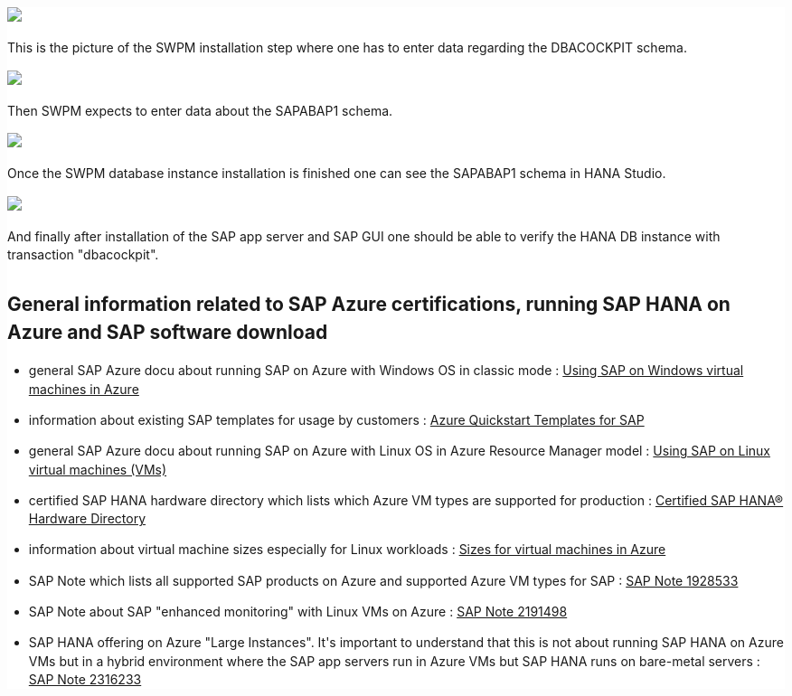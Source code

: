 

![](./media/virtual-machines-linux-sap-hana-get-started/image036b.jpg)

This is the picture of the SWPM installation step where one has to enter data regarding the DBACOCKPIT schema.


![](./media/virtual-machines-linux-sap-hana-get-started/image037b.jpg)

Then SWPM expects to enter data about the SAPABAP1 schema.


![](./media/virtual-machines-linux-sap-hana-get-started/image038b.jpg)

Once the SWPM database instance installation is finished one can see the SAPABAP1 schema in HANA Studio.



![](./media/virtual-machines-linux-sap-hana-get-started/image039b.jpg)

And finally after installation of the SAP app server and SAP GUI one should be able to verify the HANA DB instance with transaction "dbacockpit".




## <a name="general-information-related-to-sap-azure-certifications-running-sap-hana-on-azure-and-sap-software-download"></a>General information related to SAP Azure certifications, running SAP HANA on Azure and SAP software download

* general SAP Azure docu about running SAP on Azure with Windows OS in classic mode : [Using SAP on Windows virtual machines in Azure](virtual-machines-windows-classic-sap-get-started.md)

* information about existing SAP templates for usage by customers : [Azure Quickstart Templates for SAP](https://blogs.msdn.microsoft.com/saponsqlserver/2016/05/16/azure-quickstart-templates-for-sap/)

* general SAP Azure docu about running SAP on Azure with Linux OS in Azure Resource Manager model : [Using SAP on Linux virtual machines (VMs)](virtual-machines-linux-sap-get-started.md)

* certified SAP HANA hardware directory which lists which Azure VM types are supported for production : [Certified SAP HANA® Hardware Directory](https://global.sap.com/community/ebook/2014-09-02-hana-hardware/enEN/iaas.html)

* information about virtual machine sizes especially for Linux workloads : [Sizes for virtual machines in Azure](virtual-machines-linux-sizes.md)

* SAP Note which lists all supported SAP products on Azure and supported Azure VM types for SAP : [SAP Note 1928533](https://launchpad.support.sap.com/#/notes/1928533/E)

* SAP Note about SAP "enhanced monitoring" with Linux VMs on Azure : [SAP Note 2191498](https://launchpad.support.sap.com/#/notes/2191498/E)

* SAP HANA offering on Azure "Large Instances". It's important to understand that this is not about running SAP HANA on Azure VMs but in a hybrid environment where the SAP app servers run in Azure VMs but SAP HANA runs on bare-metal servers : [SAP Note 2316233](https://launchpad.support.sap.com/#/notes/2316233/E)
